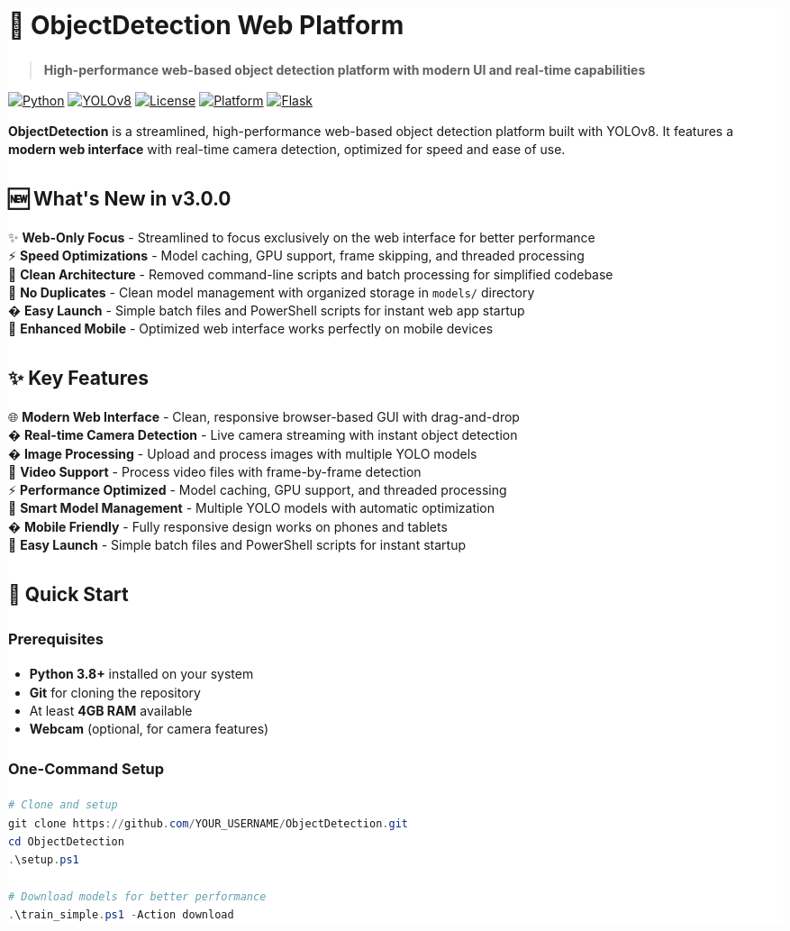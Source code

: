 # 🎯 ObjectDetection Web Platform

> **High-performance web-based object detection platform with modern UI and real-time capabilities**

[![Python](https://img.shields.io/badge/Python-3.8%2B-blue)](https://python.org)
[![YOLOv8](https://img.shields.io/badge/YOLOv8-Ultralytics-orange)](https://ultralytics.com)
[![License](https://img.shields.io/badge/License-MIT-green.svg)](LICENSE)
[![Platform](https://img.shields.io/badge/Platform-Windows%20%7C%20Linux-lightgrey)](README.md)
[![Flask](https://img.shields.io/badge/Flask-Web%20Interface-blue)](https://flask.palletsprojects.com)

**ObjectDetection** is a streamlined, high-performance web-based object detection platform built with YOLOv8. It features a **modern web interface** with real-time camera detection, optimized for speed and ease of use.

## 🆕 What's New in v3.0.0

✨ **Web-Only Focus** - Streamlined to focus exclusively on the web interface for better performance  
⚡ **Speed Optimizations** - Model caching, GPU support, frame skipping, and threaded processing  
🧹 **Clean Architecture** - Removed command-line scripts and batch processing for simplified codebase  
🎯 **No Duplicates** - Clean model management with organized storage in `models/` directory  
� **Easy Launch** - Simple batch files and PowerShell scripts for instant web app startup  
📱 **Enhanced Mobile** - Optimized web interface works perfectly on mobile devices

## ✨ Key Features

🌐 **Modern Web Interface** - Clean, responsive browser-based GUI with drag-and-drop  
� **Real-time Camera Detection** - Live camera streaming with instant object detection  
�️ **Image Processing** - Upload and process images with multiple YOLO models  
🎥 **Video Support** - Process video files with frame-by-frame detection  
⚡ **Performance Optimized** - Model caching, GPU support, and threaded processing  
🎯 **Smart Model Management** - Multiple YOLO models with automatic optimization  
� **Mobile Friendly** - Fully responsive design works on phones and tablets  
🚀 **Easy Launch** - Simple batch files and PowerShell scripts for instant startup

## 🚀 Quick Start

### Prerequisites
- **Python 3.8+** installed on your system
- **Git** for cloning the repository
- At least **4GB RAM** available
- **Webcam** (optional, for camera features)

### One-Command Setup
```powershell
# Clone and setup
git clone https://github.com/YOUR_USERNAME/ObjectDetection.git
cd ObjectDetection
.\setup.ps1

# Download models for better performance
.\train_simple.ps1 -Action download
```
